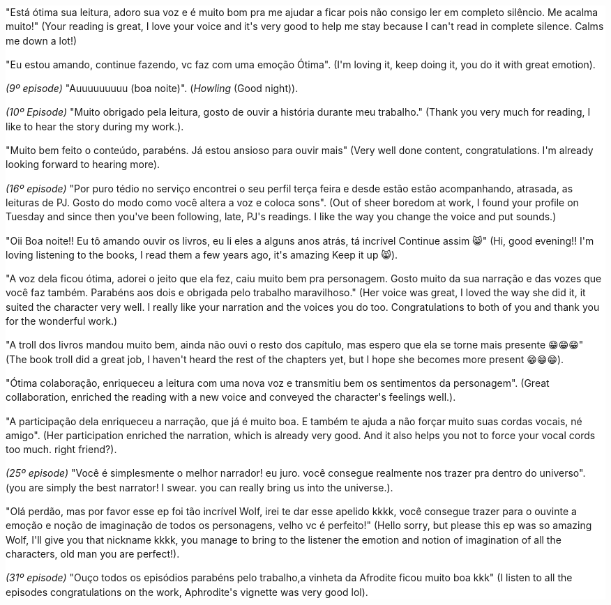 "Está ótima sua leitura, adoro sua voz e é muito bom pra me ajudar a ficar pois não consigo ler em completo silêncio. Me acalma muito!" (Your reading is great, I love your voice and it's very good to help me stay because I can't read in complete silence. Calms me down a lot!)

"Eu estou amando, continue fazendo, vc faz com uma emoção Ótima". (I'm loving it, keep doing it, you do it with great emotion).

*(9º episode)*
"Auuuuuuuuu (boa noite)". (*Howling* (Good night)).

*(10º Episode)*
"Muito obrigado pela leitura, gosto de ouvir a história durante meu trabalho." (Thank you very much for reading, I like to hear the story during my work.).

"Muito bem feito o conteúdo, parabéns. Já estou ansioso para ouvir mais" (Very well done content, congratulations. I'm already looking forward to hearing more).

*(16º episode)*
"Por puro tédio no serviço encontrei o seu perfil terça feira e desde estão estão acompanhando, atrasada, as leituras de PJ. Gosto do modo como você altera a voz e coloca sons". (Out of sheer boredom at work, I found your profile on Tuesday and since then you've been following, late, PJ's readings. I like the way you change the voice and put sounds.)

"Oii Boa noite!! Eu tô amando ouvir os livros, eu li eles a alguns anos atrás, tá incrível Continue assim 😸" (Hi, good evening!! I'm loving listening to the books, I read them a few years ago, it's amazing Keep it up 😸).

"A voz dela ficou ótima, adorei o jeito que ela fez, caiu muito bem pra personagem. Gosto muito da sua narração e das vozes que você faz também. Parabéns aos dois e obrigada pelo trabalho maravilhoso." (Her voice was great, I loved the way she did it, it suited the character very well. I really like your narration and the voices you do too. Congratulations to both of you and thank you for the wonderful work.)

"A troll dos livros mandou muito bem, ainda não ouvi o resto dos capítulo, mas espero que ela se torne mais presente 😁😁😁" (The book troll did a great job, I haven't heard the rest of the chapters yet, but I hope she becomes more present 😁😁😁).

"Ótima colaboração, enriqueceu a leitura com uma nova voz e transmitiu bem os sentimentos da personagem". (Great collaboration, enriched the reading with a new voice and conveyed the character's feelings well.).

"A participação dela enriqueceu a narração, que já é muito boa. E também te ajuda a não forçar muito suas cordas vocais, né amigo". (Her participation enriched the narration, which is already very good. And it also helps you not to force your vocal cords too much. right friend?).

*(25º episode)*
"Você é simplesmente o melhor narrador! eu juro. você consegue realmente nos trazer pra dentro do universo". (you are simply the best narrator! I swear. you can really bring us into the universe.).

"Olá perdão, mas por favor esse ep foi tão incrível Wolf, irei te dar esse apelido kkkk, você consegue trazer para o ouvinte a emoção e noção de imaginação de todos os personagens, velho vc é perfeito!" (Hello sorry, but please this ep was so amazing Wolf, I'll give you that nickname kkkk, you manage to bring to the listener the emotion and notion of imagination of all the characters, old man you are perfect!).

*(31º episode)*
"Ouço todos os episódios parabéns pelo trabalho,a vinheta da Afrodite ficou muito boa kkk" (I listen to all the episodes congratulations on the work, Aphrodite's vignette was very good lol).
